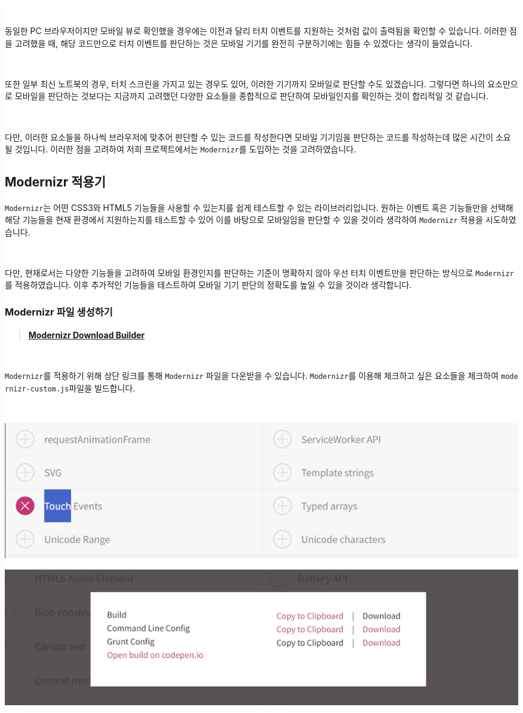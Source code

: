 <br/>

동일한 PC 브라우저이지만 모바일 뷰로 확인했을 경우에는 이전과 달리 터치 이벤트를 지원하는 것처럼 값이 출력됨을 확인할 수 있습니다. 이러한 점을 고려했을 때, 해당 코드만으로 터치 이벤트를 판단하는 것은 모바일 기기를 완전히 구분하기에는 힘들 수 있겠다는 생각이 들었습니다.

<br/>

또한 일부 최신 노트북의 경우, 터치 스크린을 가지고 있는 경우도 있어, 이러한 기기까지 모바일로 판단할 수도 있겠습니다. 그렇다면 하나의 요소만으로 모바일을 판단하는 것보다는 지금까지 고려했던 다양한 요소들을 종합적으로 판단하여 모바일인지를 확인하는 것이 합리적일 것 같습니다.

<br/>

다만, 이러한 요소들을 하나씩 브라우저에 맞추어 판단할 수 있는 코드를 작성한다면 모바일 기기임을 판단하는 코드를 작성하는데 많은 시간이 소요될 것입니다. 이러한 점을 고려하여 저희 프로젝트에서는 `Modernizr`를 도입하는 것을 고려하였습니다.

## Modernizr 적용기

`Modernizr`는 어떤 CSS3와 HTML5 기능들을 사용할 수 있는지를 쉽게 테스트할 수 있는 라이브러리입니다. 원하는 이벤트 혹은 기능들만을 선택해 해당 기능들을 현재 환경에서 지원하는지를 테스트할 수 있어 이를 바탕으로 모바일임을 판단할 수 있을 것이라 생각하여 `Modernizr` 적용을 시도하였습니다.

<br/>

다만, 현재로서는 다양한 기능들을 고려하여 모바일 환경인지를 판단하는 기준이 명확하지 않아 우선 터치 이벤트만을 판단하는 방식으로 `Modernizr`를 적용하였습니다. 이후 추가적인 기능들을 테스트하여 모바일 기기 판단의 정확도를 높일 수 있을 것이라 생각합니다.

### Modernizr 파일 생성하기

> **[Modernizr Download Builder](https://modernizr.com/download?setclasses)**

<br/>

`Modernizr`를 적용하기 위해 상단 링크를 통해 `Modernizr` 파일을 다운받을 수 있습니다. `Modernizr`를 이용해 체크하고 싶은 요소들을 체크하여 `modernizr-custom.js`파일을 빌드합니다.

<br/>

![](modernizr1.png)

![](modernizr2.png)
